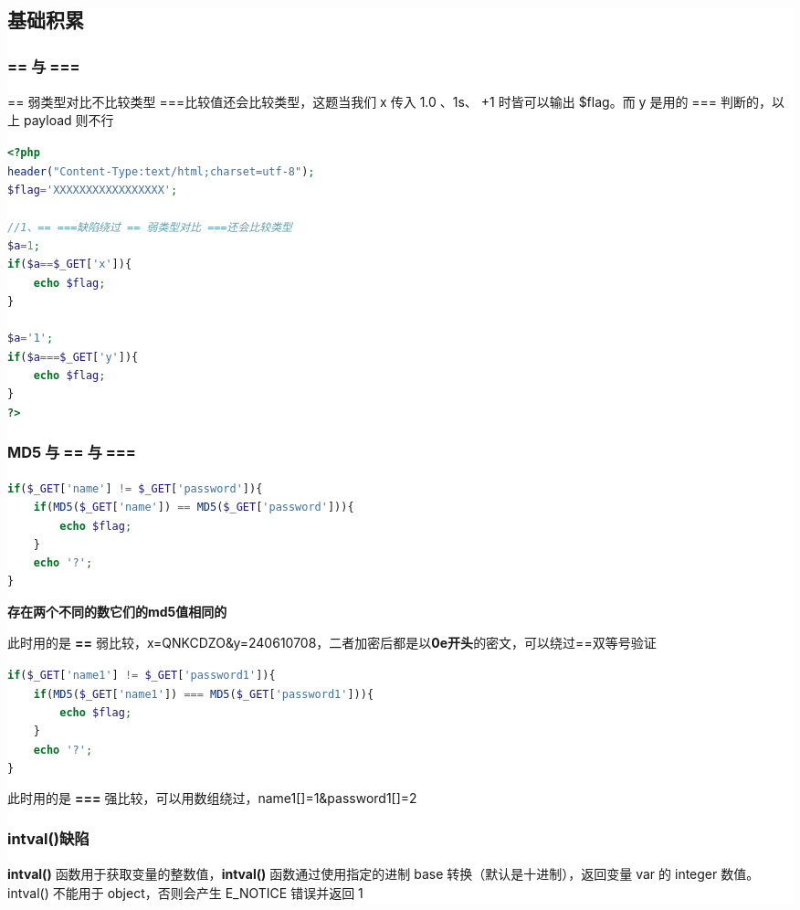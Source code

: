 ## 基础积累

### == 与 ===

== 弱类型对比不比较类型 ===比较值还会比较类型，这题当我们 x 传入 1.0 、1s、 +1 时皆可以输出 $flag。而 y 是用的 === 判断的，以上 payload 则不行

```php
<?php
header("Content-Type:text/html;charset=utf-8");
$flag='XXXXXXXXXXXXXXXXX';

//1、== ===缺陷绕过 == 弱类型对比 ===还会比较类型
$a=1;
if($a==$_GET['x']){
    echo $flag;
}

$a='1';
if($a===$_GET['y']){
    echo $flag;
}
?>
```

### MD5 与 == 与 ===

```php
if($_GET['name'] != $_GET['password']){
    if(MD5($_GET['name']) == MD5($_GET['password'])){
        echo $flag;
    }
    echo '?';
}
```

**存在两个不同的数它们的md5值相同的** 

此时用的是 **==** 弱比较，x=QNKCDZO&y=240610708，二者加密后都是以**0e开头**的密文，可以绕过==双等号验证

```php
if($_GET['name1'] != $_GET['password1']){
    if(MD5($_GET['name1']) === MD5($_GET['password1'])){
        echo $flag;
    }
    echo '?';
}
```

此时用的是 **===** 强比较，可以用数组绕过，name1[]=1&password1[]=2

### intval()缺陷

**intval()** 函数用于获取变量的整数值，**intval()** 函数通过使用指定的进制 base 转换（默认是十进制），返回变量 var 的 integer 数值。 intval() 不能用于 object，否则会产生 E_NOTICE 错误并返回 1
